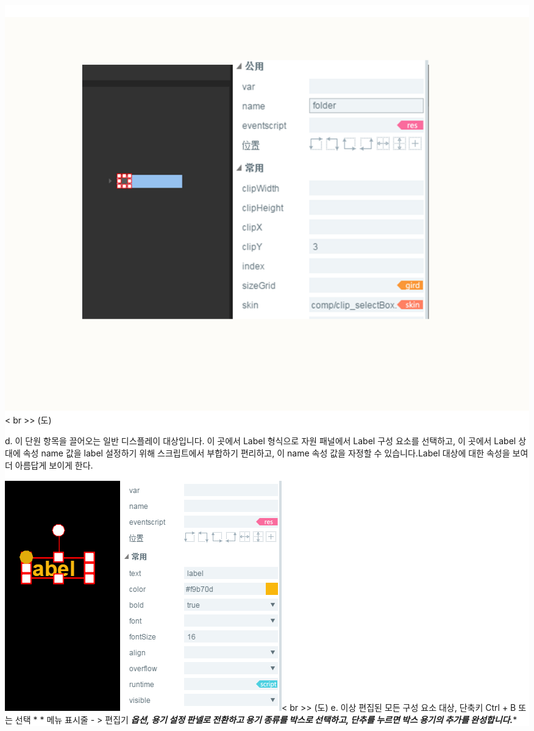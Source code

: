 ​        ![图片0.png](img/6.png)< br >>
(도)

d. 이 단원 항목을 끌어오는 일반 디스플레이 대상입니다.
이 곳에서 Label 형식으로 자원 패널에서 Label 구성 요소를 선택하고, 이 곳에서 Label 상대에 속성 name 값을 label 설정하기 위해 스크립트에서 부합하기 편리하고, 이 name 속성 값을 자정할 수 있습니다.Label 대상에 대한 속성을 보여 더 아름답게 보이게 한다.

​![图片0.png](img/7.png)< br >>
(도)
e. 이상 편집된 모든 구성 요소 대상, 단축키 Ctrl + B 또는 선택 * * 메뉴 표시줄 - > 편집기 ***옵션, 용기 설정 판넬로 전환하고 용기 종류를 박스로 선택하고, 단추를 누르면 박스 용기의 추가를 완성합니다.****